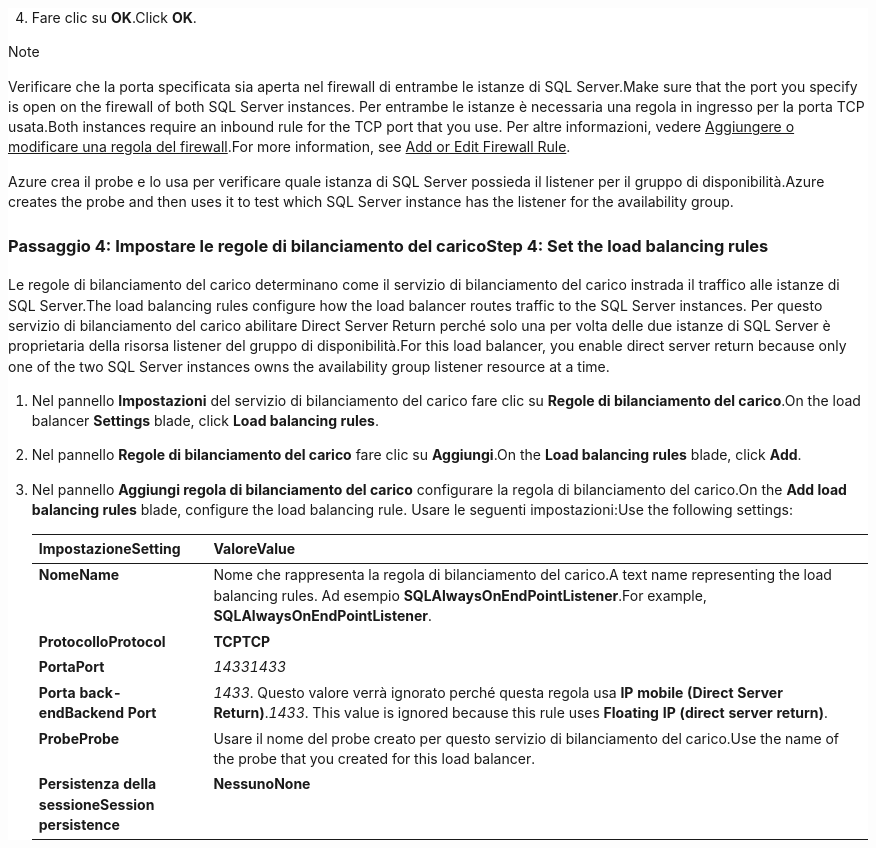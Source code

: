 4.  <span data-ttu-id="2d8ab-197">Fare clic su **OK**.</span><span class="sxs-lookup"><span data-stu-id="2d8ab-197">Click **OK**.</span></span> 

> [!NOTE]
> <span data-ttu-id="2d8ab-198">Verificare che la porta specificata sia aperta nel firewall di entrambe le istanze di SQL Server.</span><span class="sxs-lookup"><span data-stu-id="2d8ab-198">Make sure that the port you specify is open on the firewall of both SQL Server instances.</span></span> <span data-ttu-id="2d8ab-199">Per entrambe le istanze è necessaria una regola in ingresso per la porta TCP usata.</span><span class="sxs-lookup"><span data-stu-id="2d8ab-199">Both instances require an inbound rule for the TCP port that you use.</span></span> <span data-ttu-id="2d8ab-200">Per altre informazioni, vedere [Aggiungere o modificare una regola del firewall](http://technet.microsoft.com/library/cc753558.aspx).</span><span class="sxs-lookup"><span data-stu-id="2d8ab-200">For more information, see [Add or Edit Firewall Rule](http://technet.microsoft.com/library/cc753558.aspx).</span></span> 
> 
> 

<span data-ttu-id="2d8ab-201">Azure crea il probe e lo usa per verificare quale istanza di SQL Server possieda il listener per il gruppo di disponibilità.</span><span class="sxs-lookup"><span data-stu-id="2d8ab-201">Azure creates the probe and then uses it to test which SQL Server instance has the listener for the availability group.</span></span>

### <a name="step-4-set-the-load-balancing-rules"></a><span data-ttu-id="2d8ab-202">Passaggio 4: Impostare le regole di bilanciamento del carico</span><span class="sxs-lookup"><span data-stu-id="2d8ab-202">Step 4: Set the load balancing rules</span></span>
<span data-ttu-id="2d8ab-203">Le regole di bilanciamento del carico determinano come il servizio di bilanciamento del carico instrada il traffico alle istanze di SQL Server.</span><span class="sxs-lookup"><span data-stu-id="2d8ab-203">The load balancing rules configure how the load balancer routes traffic to the SQL Server instances.</span></span> <span data-ttu-id="2d8ab-204">Per questo servizio di bilanciamento del carico abilitare Direct Server Return perché solo una per volta delle due istanze di SQL Server è proprietaria della risorsa listener del gruppo di disponibilità.</span><span class="sxs-lookup"><span data-stu-id="2d8ab-204">For this load balancer, you enable direct server return because only one of the two SQL Server instances owns the availability group listener resource at a time.</span></span>

1. <span data-ttu-id="2d8ab-205">Nel pannello **Impostazioni** del servizio di bilanciamento del carico fare clic su **Regole di bilanciamento del carico**.</span><span class="sxs-lookup"><span data-stu-id="2d8ab-205">On the load balancer **Settings** blade, click **Load balancing rules**.</span></span> 

2. <span data-ttu-id="2d8ab-206">Nel pannello **Regole di bilanciamento del carico** fare clic su **Aggiungi**.</span><span class="sxs-lookup"><span data-stu-id="2d8ab-206">On the **Load balancing rules** blade, click **Add**.</span></span>

3. <span data-ttu-id="2d8ab-207">Nel pannello **Aggiungi regola di bilanciamento del carico** configurare la regola di bilanciamento del carico.</span><span class="sxs-lookup"><span data-stu-id="2d8ab-207">On the **Add load balancing rules** blade, configure the load balancing rule.</span></span> <span data-ttu-id="2d8ab-208">Usare le seguenti impostazioni:</span><span class="sxs-lookup"><span data-stu-id="2d8ab-208">Use the following settings:</span></span> 

   | <span data-ttu-id="2d8ab-209">Impostazione</span><span class="sxs-lookup"><span data-stu-id="2d8ab-209">Setting</span></span> | <span data-ttu-id="2d8ab-210">Valore</span><span class="sxs-lookup"><span data-stu-id="2d8ab-210">Value</span></span> |
   | --- | --- |
   | <span data-ttu-id="2d8ab-211">**Nome**</span><span class="sxs-lookup"><span data-stu-id="2d8ab-211">**Name**</span></span> |<span data-ttu-id="2d8ab-212">Nome che rappresenta la regola di bilanciamento del carico.</span><span class="sxs-lookup"><span data-stu-id="2d8ab-212">A text name representing the load balancing rules.</span></span> <span data-ttu-id="2d8ab-213">Ad esempio **SQLAlwaysOnEndPointListener**.</span><span class="sxs-lookup"><span data-stu-id="2d8ab-213">For example, **SQLAlwaysOnEndPointListener**.</span></span> |
   | <span data-ttu-id="2d8ab-214">**Protocollo**</span><span class="sxs-lookup"><span data-stu-id="2d8ab-214">**Protocol**</span></span> |<span data-ttu-id="2d8ab-215">**TCP**</span><span class="sxs-lookup"><span data-stu-id="2d8ab-215">**TCP**</span></span> |
   | <span data-ttu-id="2d8ab-216">**Porta**</span><span class="sxs-lookup"><span data-stu-id="2d8ab-216">**Port**</span></span> |<span data-ttu-id="2d8ab-217">*1433*</span><span class="sxs-lookup"><span data-stu-id="2d8ab-217">*1433*</span></span> |
   | <span data-ttu-id="2d8ab-218">**Porta back-end**</span><span class="sxs-lookup"><span data-stu-id="2d8ab-218">**Backend Port**</span></span> |<span data-ttu-id="2d8ab-219">*1433*. Questo valore verrà ignorato perché questa regola usa **IP mobile (Direct Server Return)**.</span><span class="sxs-lookup"><span data-stu-id="2d8ab-219">*1433*. This value is ignored because this rule uses **Floating IP (direct server return)**.</span></span> |
   | <span data-ttu-id="2d8ab-220">**Probe**</span><span class="sxs-lookup"><span data-stu-id="2d8ab-220">**Probe**</span></span> |<span data-ttu-id="2d8ab-221">Usare il nome del probe creato per questo servizio di bilanciamento del carico.</span><span class="sxs-lookup"><span data-stu-id="2d8ab-221">Use the name of the probe that you created for this load balancer.</span></span> |
   | <span data-ttu-id="2d8ab-222">**Persistenza della sessione**</span><span class="sxs-lookup"><span data-stu-id="2d8ab-222">**Session persistence**</span></span> |<span data-ttu-id="2d8ab-223">**Nessuno**</span><span class="sxs-lookup"><span data-stu-id="2d8ab-223">**None**</span></span> |